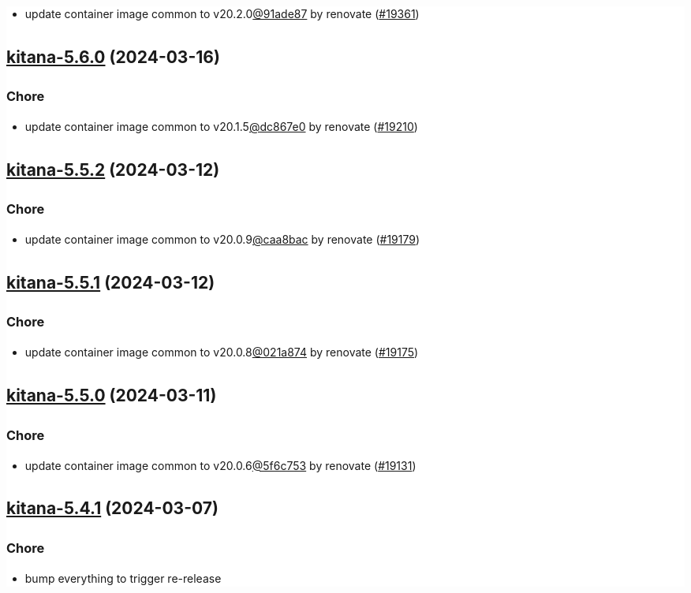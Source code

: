 - update container image common to v20.2.0[@91ade87](https://github.com/91ade87) by renovate ([#19361](https://github.com/truecharts/charts/issues/19361))


## [kitana-5.6.0](https://github.com/truecharts/charts/compare/kitana-5.5.2...kitana-5.6.0) (2024-03-16)

### Chore



- update container image common to v20.1.5[@dc867e0](https://github.com/dc867e0) by renovate ([#19210](https://github.com/truecharts/charts/issues/19210))


## [kitana-5.5.2](https://github.com/truecharts/charts/compare/kitana-5.5.1...kitana-5.5.2) (2024-03-12)

### Chore



- update container image common to v20.0.9[@caa8bac](https://github.com/caa8bac) by renovate ([#19179](https://github.com/truecharts/charts/issues/19179))


## [kitana-5.5.1](https://github.com/truecharts/charts/compare/kitana-5.5.0...kitana-5.5.1) (2024-03-12)

### Chore



- update container image common to v20.0.8[@021a874](https://github.com/021a874) by renovate ([#19175](https://github.com/truecharts/charts/issues/19175))


## [kitana-5.5.0](https://github.com/truecharts/charts/compare/kitana-5.4.1...kitana-5.5.0) (2024-03-11)

### Chore



- update container image common to v20.0.6[@5f6c753](https://github.com/5f6c753) by renovate ([#19131](https://github.com/truecharts/charts/issues/19131))


## [kitana-5.4.1](https://github.com/truecharts/charts/compare/kitana-5.4.0...kitana-5.4.1) (2024-03-07)

### Chore



- bump everything to trigger re-release
